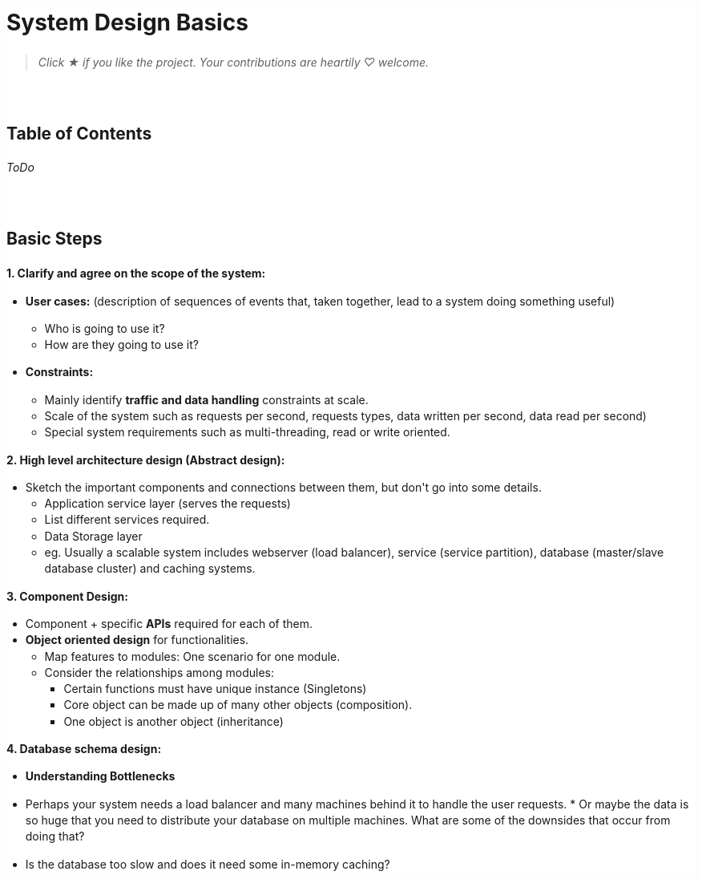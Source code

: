 # System Design Basics

> *Click &#9733; if you like the project. Your contributions are heartily ♡ welcome.*

<br/>

## Table of Contents

*ToDo*

<br/>

## Basic Steps

**1. Clarify and agree on the scope of the system:**

* **User cases:** (description of sequences of events that, taken together, lead to a system doing something useful)
	* Who is going to use it?
	* How are they going to use it?

* **Constraints:**

	* Mainly identify **traffic and data handling** constraints at scale.
	* Scale of the system such as requests per second, requests types, data written per second, data read per second)
	* Special system requirements such as multi-threading, read or write oriented.

**2. High level architecture design (Abstract design):**

* Sketch the important components and connections between them, but don\'t go into some details.
	* Application service layer (serves the requests)
	* List different services required.
   	* Data Storage layer
   	* eg. Usually a scalable system includes webserver (load balancer), service (service partition), database (master/slave database cluster) and caching systems.

**3. Component Design:**

* Component + specific **APIs** required for each of them.
* **Object oriented design** for functionalities.
	* Map features to modules: One scenario for one module.
	* Consider the relationships among modules: 
		* Certain functions must have unique instance (Singletons)
		* Core object can be made up of many other objects (composition).
		* One object is another object (inheritance)

**4. Database schema design:**

* **Understanding Bottlenecks**

* Perhaps your system needs a load balancer and many machines behind it to handle the user requests. * Or maybe the data is so huge that you need to distribute your database on multiple machines. What are some of the downsides that occur from doing that? 
* Is the database too slow and does it need some in-memory caching?	

